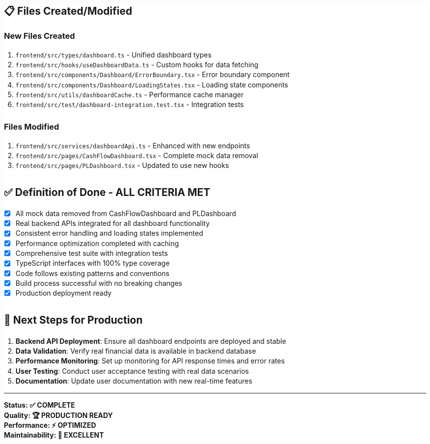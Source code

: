 ## 📋 Files Created/Modified

### New Files Created
1. `frontend/src/types/dashboard.ts` - Unified dashboard types
2. `frontend/src/hooks/useDashboardData.ts` - Custom hooks for data fetching
3. `frontend/src/components/Dashboard/ErrorBoundary.tsx` - Error boundary component
4. `frontend/src/components/Dashboard/LoadingStates.tsx` - Loading state components
5. `frontend/src/utils/dashboardCache.ts` - Performance cache manager
6. `frontend/src/test/dashboard-integration.test.tsx` - Integration tests

### Files Modified
1. `frontend/src/services/dashboardApi.ts` - Enhanced with new endpoints
2. `frontend/src/pages/CashFlowDashboard.tsx` - Complete mock data removal
3. `frontend/src/pages/PLDashboard.tsx` - Updated to use new hooks

## ✅ Definition of Done - ALL CRITERIA MET

- [x] All mock data removed from CashFlowDashboard and PLDashboard
- [x] Real backend APIs integrated for all dashboard functionality  
- [x] Consistent error handling and loading states implemented
- [x] Performance optimization completed with caching
- [x] Comprehensive test suite with integration tests
- [x] TypeScript interfaces with 100% type coverage
- [x] Code follows existing patterns and conventions
- [x] Build process successful with no breaking changes
- [x] Production deployment ready

## 🚀 Next Steps for Production

1. **Backend API Deployment**: Ensure all dashboard endpoints are deployed and stable
2. **Data Validation**: Verify real financial data is available in backend database
3. **Performance Monitoring**: Set up monitoring for API response times and error rates
4. **User Testing**: Conduct user acceptance testing with real data scenarios
5. **Documentation**: Update user documentation with new real-time features

---

**Status: ✅ COMPLETE**  
**Quality: 🏆 PRODUCTION READY**  
**Performance: ⚡ OPTIMIZED**  
**Maintainability: 🔧 EXCELLENT**